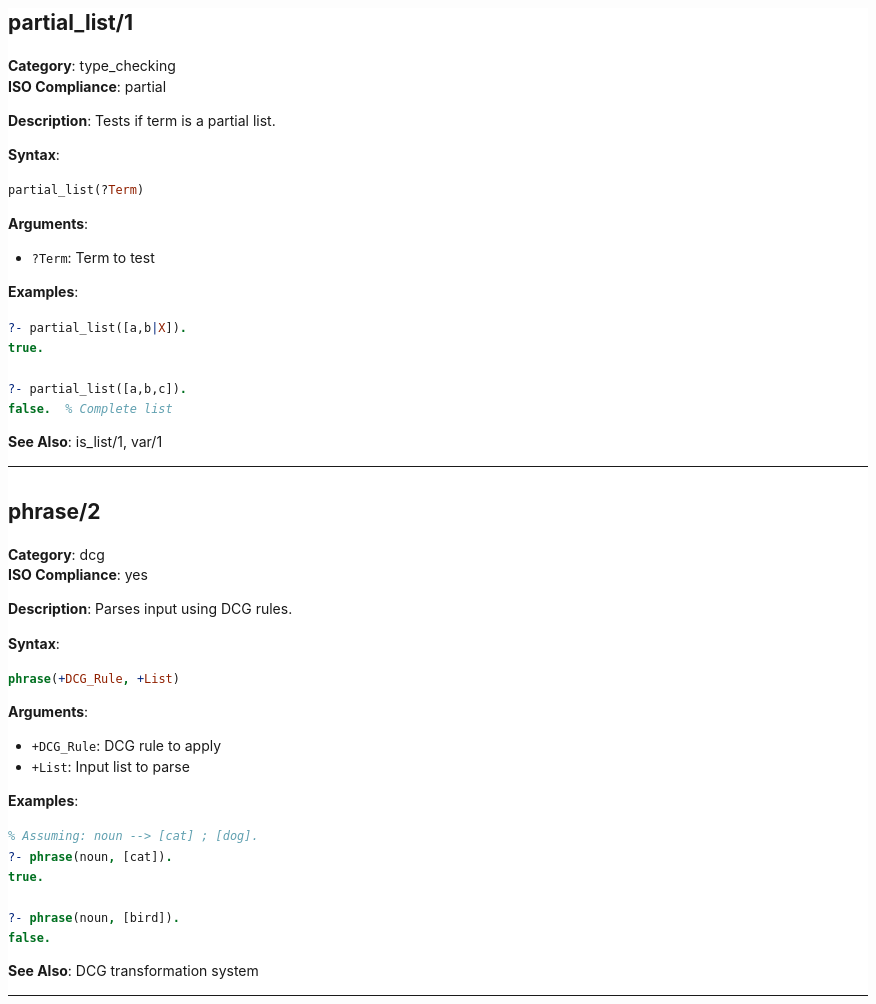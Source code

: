## partial_list/1
**Category**: type_checking  
**ISO Compliance**: partial

**Description**: Tests if term is a partial list.

**Syntax**: 
```prolog
partial_list(?Term)
```

**Arguments**:
- `?Term`: Term to test

**Examples**:
```prolog
?- partial_list([a,b|X]).
true.

?- partial_list([a,b,c]).
false.  % Complete list
```

**See Also**: is_list/1, var/1

---

## phrase/2
**Category**: dcg  
**ISO Compliance**: yes

**Description**: Parses input using DCG rules.

**Syntax**: 
```prolog
phrase(+DCG_Rule, +List)
```

**Arguments**:
- `+DCG_Rule`: DCG rule to apply
- `+List`: Input list to parse

**Examples**:
```prolog
% Assuming: noun --> [cat] ; [dog].
?- phrase(noun, [cat]).
true.

?- phrase(noun, [bird]).
false.
```

**See Also**: DCG transformation system

---
